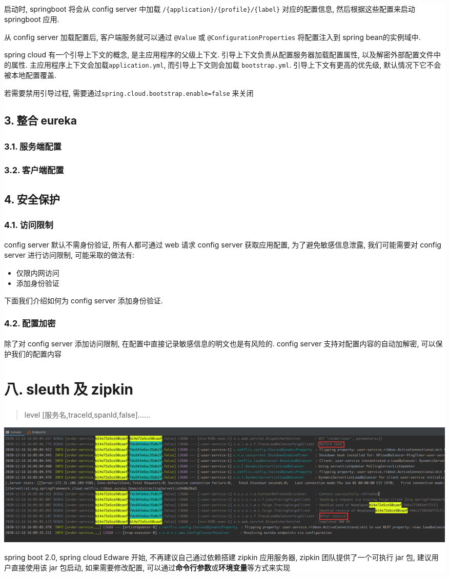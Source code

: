 启动时, springboot 将会从 config server 中加载 `/{application}/{profile}/{label}` 对应的配置信息, 然后根据这些配置来启动 springboot 应用. 

从 config server 加载配置后, 客户端服务就可以通过 `@Value` 或 `@ConfigurationProperties` 将配置注入到 spring bean的实例域中. 

 spring cloud 有一个引导上下文的概念, 是主应用程序的父级上下文. 引导上下文负责从配置服务器加载配置属性, 以及解密外部配置文件中的属性. 主应用程序上下文会加载`application.yml`, 而引导上下文则会加载 `bootstrap.yml`. 引导上下文有更高的优先级, 默认情况下它不会被本地配置覆盖. 

若需要禁用引导过程, 需要通过`spring.cloud.bootstrap.enable=false` 来关闭

## 3. 整合 eureka

### 3.1. 服务端配置

### 3.2. 客户端配置

## 4. 安全保护

### 4.1. 访问限制

config server 默认不需身份验证, 所有人都可通过 web 请求 config server 获取应用配置, 为了避免敏感信息泄露, 我们可能需要对 config server 进行访问限制, 可能采取的做法有:

- 仅限内网访问
- 添加身份验证

下面我们介绍如何为 config server 添加身份验证.

### 4.2. 配置加密

除了对 config server 添加访问限制, 在配置中直接记录敏感信息的明文也是有风险的. config server 支持对配置内容的自动加解密, 可以保护我们的配置内容

# 八. sleuth 及 zipkin

> level [服务名,traceId,spanId,false]……

![image-20201216161152178](SpringCloud.assets/image-20201216161152178.png)

spring boot 2.0, spring cloud Edware 开始, 不再建议自己通过依赖搭建 zipkin 应用服务器, zipkin 团队提供了一个可执行 jar 包, 建议用户直接使用该 jar 包启动, 如果需要修改配置, 可以通过**命令行参数**或**环境变量**等方式来实现
